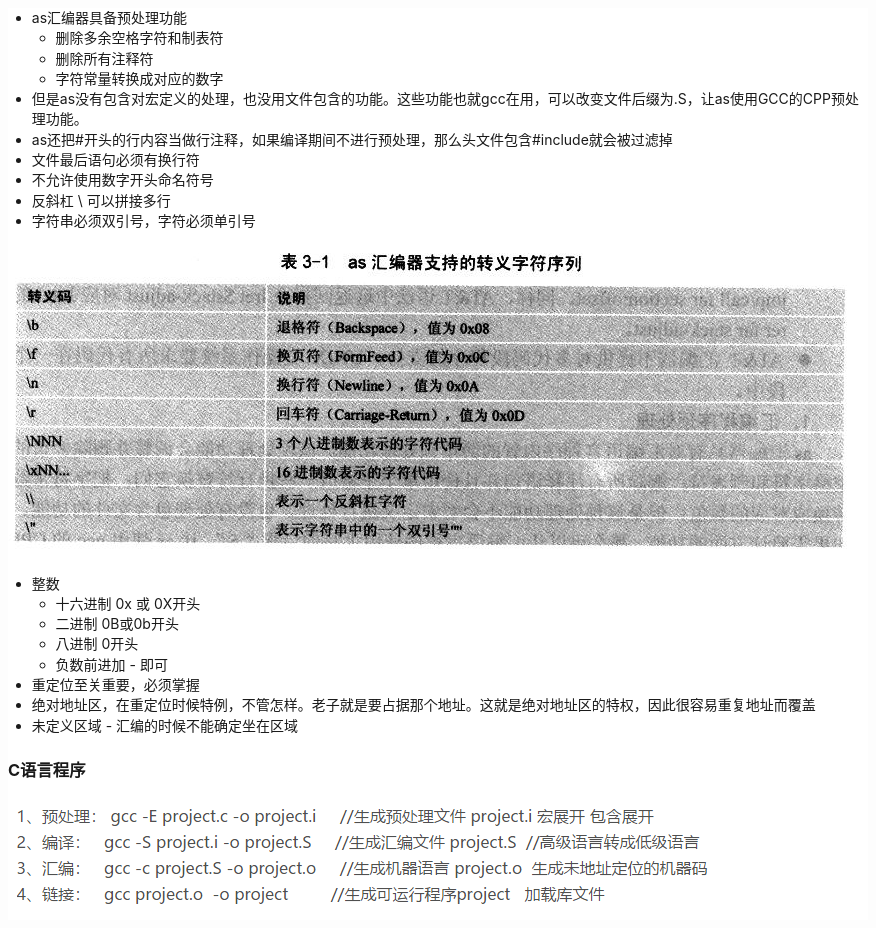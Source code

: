* as汇编器具备预处理功能
  - 删除多余空格字符和制表符
  - 删除所有注释符
  - 字符常量转换成对应的数字
* 但是as没有包含对宏定义的处理，也没用文件包含的功能。这些功能也就gcc在用，可以改变文件后缀为.S，让as使用GCC的CPP预处理功能。
* as还把#开头的行内容当做行注释，如果编译期间不进行预处理，那么头文件包含#include就会被过滤掉
* 文件最后语句必须有换行符
* 不允许使用数字开头命名符号
* 反斜杠 \ 可以拼接多行
* 字符串必须双引号，字符必须单引号

![1528552841135.png](image/1528552841135.png)

* 整数
  - 十六进制 0x 或 0X开头
  - 二进制 0B或0b开头
  - 八进制 0开头
  - 负数前进加 - 即可
* 重定位至关重要，必须掌握
* 绝对地址区，在重定位时候特例，不管怎样。老子就是要占据那个地址。这就是绝对地址区的特权，因此很容易重复地址而覆盖
* 未定义区域 - 汇编的时候不能确定坐在区域

### C语言程序

![1528639358085.png](image/1528639358085.png)
